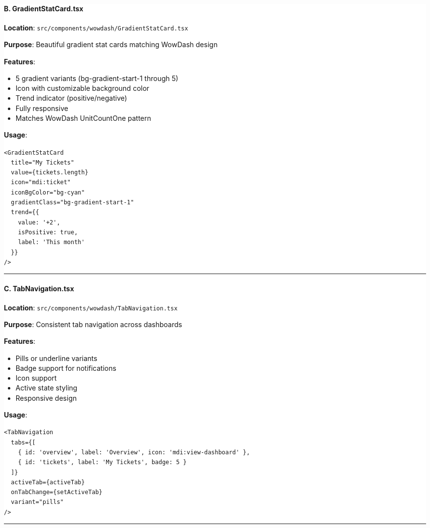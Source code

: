 
#### **B. GradientStatCard.tsx**
**Location**: `src/components/wowdash/GradientStatCard.tsx`

**Purpose**: Beautiful gradient stat cards matching WowDash design

**Features**:
- 5 gradient variants (bg-gradient-start-1 through 5)
- Icon with customizable background color
- Trend indicator (positive/negative)
- Fully responsive
- Matches WowDash UnitCountOne pattern

**Usage**:
```tsx
<GradientStatCard
  title="My Tickets"
  value={tickets.length}
  icon="mdi:ticket"
  iconBgColor="bg-cyan"
  gradientClass="bg-gradient-start-1"
  trend={{
    value: '+2',
    isPositive: true,
    label: 'This month'
  }}
/>
```

---

#### **C. TabNavigation.tsx**
**Location**: `src/components/wowdash/TabNavigation.tsx`

**Purpose**: Consistent tab navigation across dashboards

**Features**:
- Pills or underline variants
- Badge support for notifications
- Icon support
- Active state styling
- Responsive design

**Usage**:
```tsx
<TabNavigation
  tabs={[
    { id: 'overview', label: 'Overview', icon: 'mdi:view-dashboard' },
    { id: 'tickets', label: 'My Tickets', badge: 5 }
  ]}
  activeTab={activeTab}
  onTabChange={setActiveTab}
  variant="pills"
/>
```

---